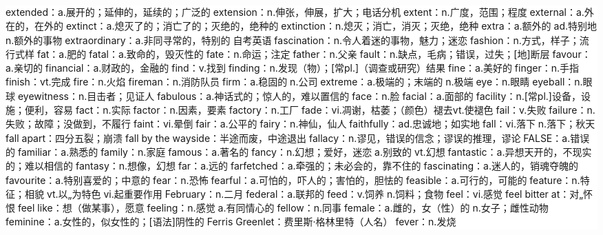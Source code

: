 extended：a.展开的；延伸的，延续的；广泛的
extension：n.伸张，伸展，扩大；电话分机
extent：n.广度，范围；程度
external：a.外在的，在外的
extinct：a.熄灭了的；消亡了的；灭绝的，绝种的
extinction：n.熄灭；消亡，消灭；灭绝，绝种
extra：a.额外的 ad.特别地 n.额外的事物
extraordinary：a.非同寻常的，特别的 自考英语
fascination：n.令人着迷的事物，魅力；迷恋
fashion：n.方式，样子；流行式样
fat：a.肥的
fatal：a.致命的，毁灭性的 fate：n.命运；注定
father：n.父亲
fault：n.缺点，毛病；错误，过失；[地]断层
favour：a.亲切的
financial：a.财政的，金融的 find：v.找到
finding：n.发现（物）；[常pl.]（调查或研究）结果
fine：a.美好的 finger：n.手指
finish：vt.完成 fire：n.火焰
fireman：n.消防队员
firm：a.稳固的 n.公司
extreme：a.极端的；末端的 n.极端
eye：n.眼睛
eyeball：n.眼球
eyewitness：n.目击者；见证人 fabulous：a.神话式的；惊人的，难以置信的
face：n.脸
facial：a.面部的
facility：n.[常pl.]设备，设施；便利，容易
fact：n.实际
factor：n.因素，要素
factory：n.工厂
fade：vi.凋谢，枯萎；（颜色）褪去vt.使褪色
fail：v.失败
failure：n.失败；故障；没做到，不履行
faint：vi.晕倒
fair：a.公平的 fairy：n.神仙，仙人
faithfully：ad.忠诚地；如实地
fall：vi.落下 n.落下；秋天
fall apart：四分五裂；崩溃
fall by the wayside：半途而废，中途退出
fallacy：n.谬见，错误的信念；谬误的推理，谬论
FALSE：a.错误的 familiar：a.熟悉的 family：n.家庭
famous：a.著名的
fancy：n.幻想；爱好，迷恋 a.别致的 vt.幻想
fantastic：a.异想天开的，不现实的；难以相信的
fantasy：n.想像，幻想
far：a.远的
farfetched：a.牵强的；未必会的，靠不住的
fascinating：a.迷人的，销魂夺魄的
favourite：a.特别喜爱的；中意的 fear：n.恐怖
fearful：a.可怕的，吓人的；害怕的，胆怯的
feasible：a.可行的，可能的
feature：n.特征；相貌 vt.以„为特色 vi.起重要作用
February：n.二月
federal：a.联邦的
feed：v.饲养 n.饲料；食物
feel：vi.感觉
feel bitter at：对„怀恨
feel like：想（做某事），愿意
feeling：n.感觉 a.有同情心的 fellow：n.同事
female：a.雌的，女（性）的 n.女子；雌性动物
feminine：a.女性的，似女性的；[语法]阴性的
Ferris Greenlet：费里斯·格林里特（人名）
fever：n.发烧